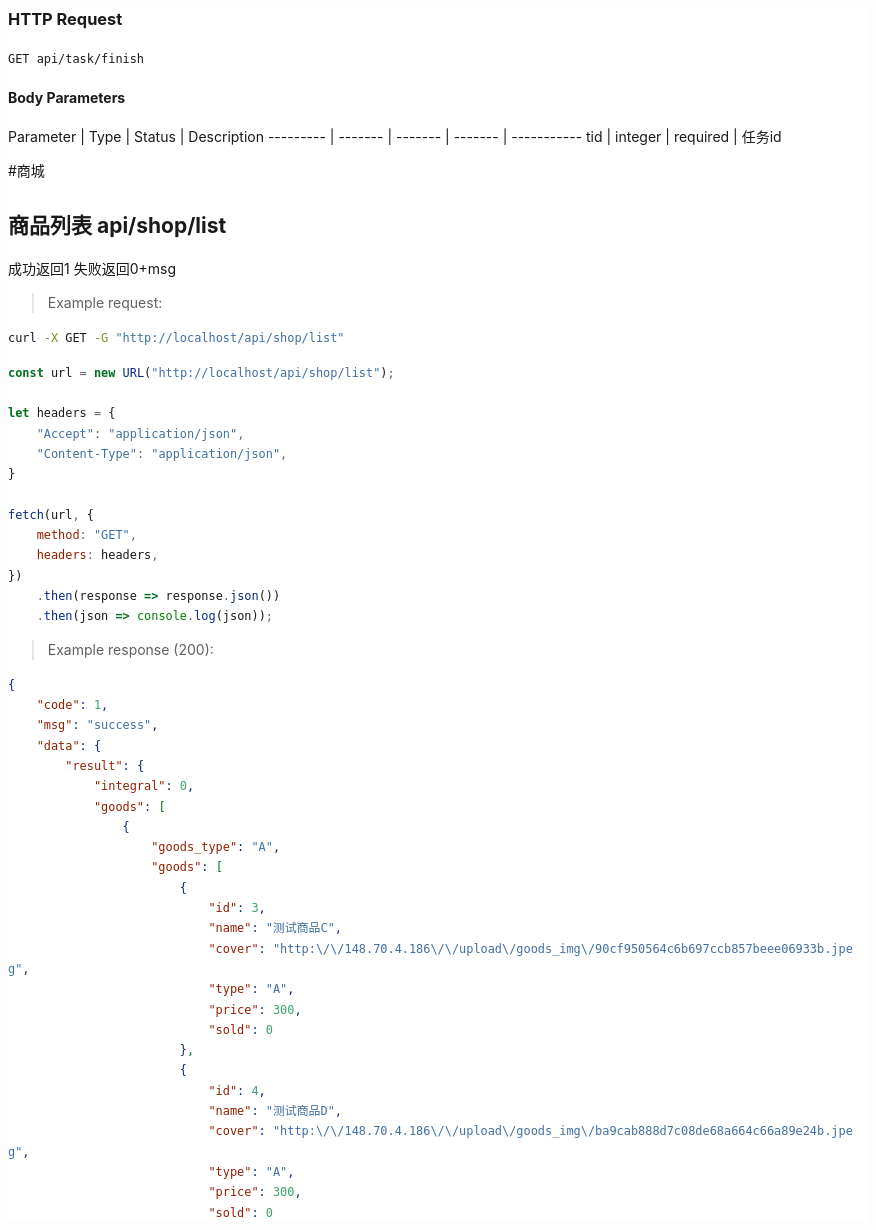 ### HTTP Request
`GET api/task/finish`

#### Body Parameters

Parameter | Type | Status | Description
--------- | ------- | ------- | ------- | -----------
    tid | integer |  required  | 任务id



#商城

## 商品列表 api/shop/list
成功返回1 失败返回0+msg

> Example request:

```bash
curl -X GET -G "http://localhost/api/shop/list" 
```
```javascript
const url = new URL("http://localhost/api/shop/list");

let headers = {
    "Accept": "application/json",
    "Content-Type": "application/json",
}

fetch(url, {
    method: "GET",
    headers: headers,
})
    .then(response => response.json())
    .then(json => console.log(json));
```

> Example response (200):

```json
{
    "code": 1,
    "msg": "success",
    "data": {
        "result": {
            "integral": 0,
            "goods": [
                {
                    "goods_type": "A",
                    "goods": [
                        {
                            "id": 3,
                            "name": "测试商品C",
                            "cover": "http:\/\/148.70.4.186\/\/upload\/goods_img\/90cf950564c6b697ccb857beee06933b.jpeg",
                            "type": "A",
                            "price": 300,
                            "sold": 0
                        },
                        {
                            "id": 4,
                            "name": "测试商品D",
                            "cover": "http:\/\/148.70.4.186\/\/upload\/goods_img\/ba9cab888d7c08de68a664c66a89e24b.jpeg",
                            "type": "A",
                            "price": 300,
                            "sold": 0
```